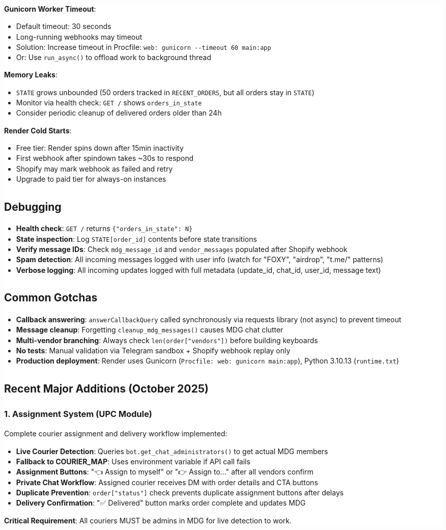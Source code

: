 **Gunicorn Worker Timeout**:
- Default timeout: 30 seconds
- Long-running webhooks may timeout
- Solution: Increase timeout in Procfile: `web: gunicorn --timeout 60 main:app`
- Or: Use `run_async()` to offload work to background thread

**Memory Leaks**:
- `STATE` grows unbounded (50 orders tracked in `RECENT_ORDERS`, but all orders stay in `STATE`)
- Monitor via health check: `GET /` shows `orders_in_state`
- Consider periodic cleanup of delivered orders older than 24h

**Render Cold Starts**:
- Free tier: Render spins down after 15min inactivity
- First webhook after spindown takes ~30s to respond
- Shopify may mark webhook as failed and retry
- Upgrade to paid tier for always-on instances

## Debugging

- **Health check**: `GET /` returns `{"orders_in_state": N}`
- **State inspection**: Log `STATE[order_id]` contents before state transitions
- **Verify message IDs**: Check `mdg_message_id` and `vendor_messages` populated after Shopify webhook
- **Spam detection**: All incoming messages logged with user info (watch for "FOXY", "airdrop", "t.me/" patterns)
- **Verbose logging**: All incoming updates logged with full metadata (update_id, chat_id, user_id, message text)

## Common Gotchas

- **Callback answering**: `answerCallbackQuery` called synchronously via requests library (not async) to prevent timeout
- **Message cleanup**: Forgetting `cleanup_mdg_messages()` causes MDG chat clutter
- **Multi-vendor branching**: Always check `len(order["vendors"])` before building keyboards
- **No tests**: Manual validation via Telegram sandbox + Shopify webhook replay only
- **Production deployment**: Render uses Gunicorn (`Procfile: web: gunicorn main:app`), Python 3.10.13 (`runtime.txt`)

## Recent Major Additions (October 2025)

### 1. Assignment System (UPC Module)
Complete courier assignment and delivery workflow implemented:
- **Live Courier Detection**: Queries `bot.get_chat_administrators()` to get actual MDG members
- **Fallback to COURIER_MAP**: Uses environment variable if API call fails
- **Assignment Buttons**: "👈 Assign to myself" or "👉 Assign to..." after all vendors confirm
- **Private Chat Workflow**: Assigned courier receives DM with order details and CTA buttons
- **Duplicate Prevention**: `order["status"]` check prevents duplicate assignment buttons after delays
- **Delivery Confirmation**: "✅ Delivered" button marks order complete and updates MDG

**Critical Requirement**: All couriers MUST be admins in MDG for live detection to work.
